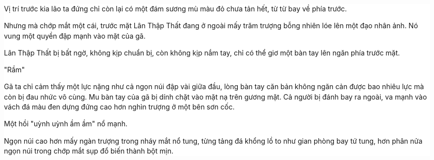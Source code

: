 Vị trí trước kia lão ta đứng chỉ còn lại có một đám sương mù màu đỏ chưa tản hết, từ từ bay về phía trước.

Nhưng mà chớp mắt một cái, trước mặt Lân Thập Thất đang ở ngoài mấy trăm trượng bỗng nhiên lóe lên một đạo nhân ảnh. Nó vung một quyền đập mạnh vào mặt của gã.

Lân Thập Thất bị bất ngờ, không kịp chuẩn bị, còn không kịp nắm tay, chỉ có thể giơ một bàn tay lên ngăn phía trước mặt.

"Rầm"

Gã ta chỉ cảm thấy một lực nặng như cả ngọn núi đập vài giữa đầu, lòng bàn tay căn bản không ngăn cản được bao nhiêu lực mà còn bị đau nhức vô cùng. Mu bàn tay của gã bị dính chặt vào mặt nạ trên gương mặt. Cả người bị đánh bay ra ngoài, va mạnh vào vách đá màu đen dựng đứng cao hơn nghìn trượng ở một bên sơn cốc.

Một hồi "uỳnh uỳnh ầm ầm" nổ mạnh.

Ngọn núi cao hơn mấy ngàn trượng trong nháy mắt nổ tung, từng tảng đá khổng lồ to như gian phòng bay tứ tung, hơn phân nửa ngọn núi trong chớp mắt sụp đổ biến thành bột mịn.
